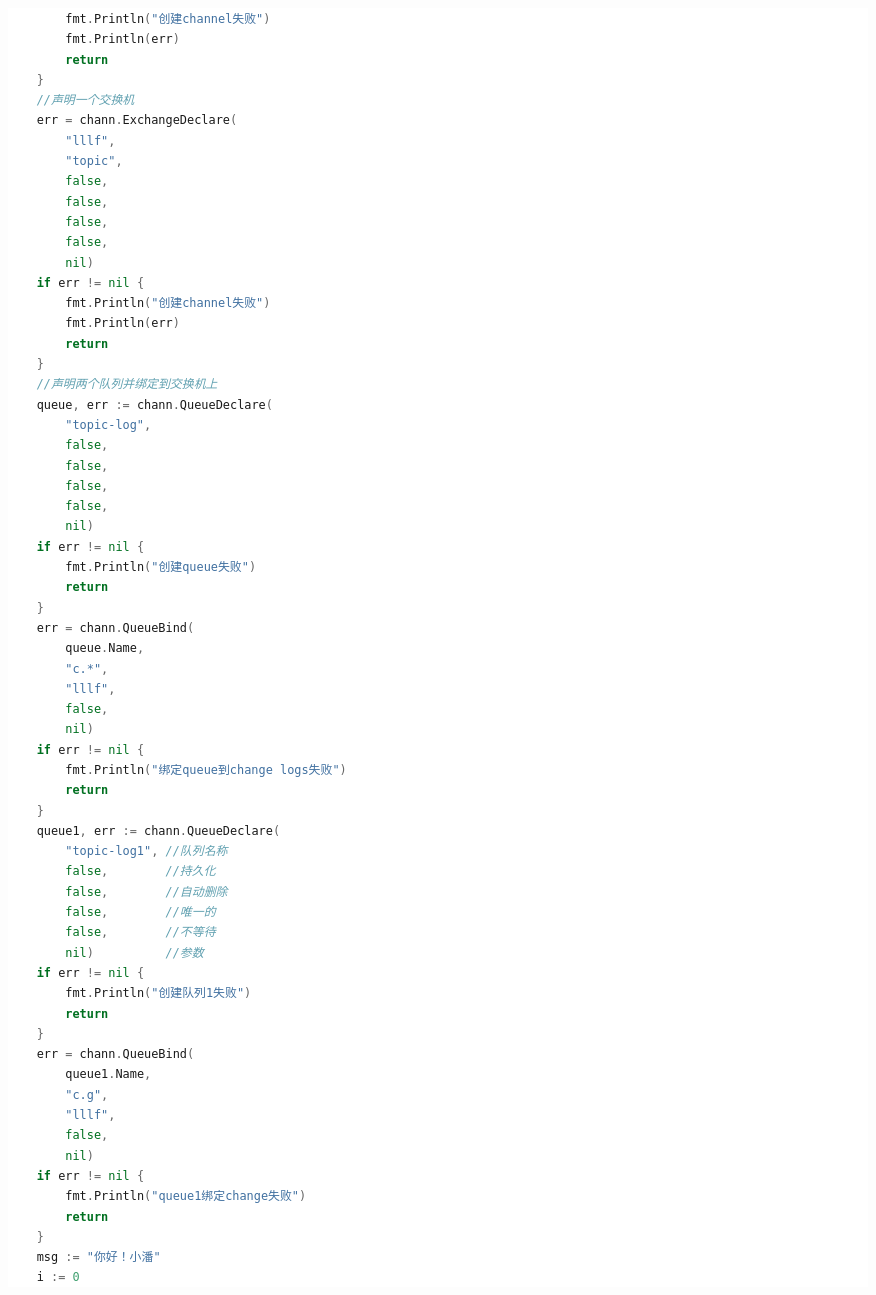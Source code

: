 ```go
		fmt.Println("创建channel失败")
		fmt.Println(err)
		return
	}
	//声明一个交换机
	err = chann.ExchangeDeclare(
		"lllf",
		"topic",
		false,
		false,
		false,
		false,
		nil)
	if err != nil {
		fmt.Println("创建channel失败")
		fmt.Println(err)
		return
	}
	//声明两个队列并绑定到交换机上
	queue, err := chann.QueueDeclare(
		"topic-log",
		false,
		false,
		false,
		false,
		nil)
	if err != nil {
		fmt.Println("创建queue失败")
		return
	}
	err = chann.QueueBind(
		queue.Name,
		"c.*",
		"lllf",
		false,
		nil)
	if err != nil {
		fmt.Println("绑定queue到change logs失败")
		return
	}
	queue1, err := chann.QueueDeclare(
		"topic-log1", //队列名称
		false,        //持久化
		false,        //自动删除
		false,        //唯一的
		false,        //不等待
		nil)          //参数
	if err != nil {
		fmt.Println("创建队列1失败")
		return
	}
	err = chann.QueueBind(
		queue1.Name,
		"c.g",
		"lllf",
		false,
		nil)
	if err != nil {
		fmt.Println("queue1绑定change失败")
		return
	}
	msg := "你好！小潘"
	i := 0
```